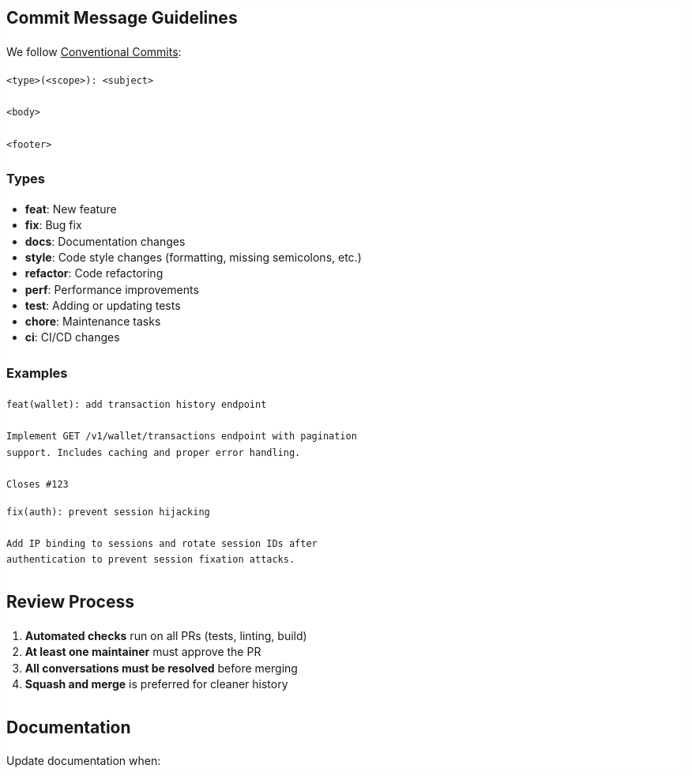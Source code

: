 ## Commit Message Guidelines

We follow [Conventional Commits](https://www.conventionalcommits.org/):

```
<type>(<scope>): <subject>

<body>

<footer>
```

### Types

- **feat**: New feature
- **fix**: Bug fix
- **docs**: Documentation changes
- **style**: Code style changes (formatting, missing semicolons, etc.)
- **refactor**: Code refactoring
- **perf**: Performance improvements
- **test**: Adding or updating tests
- **chore**: Maintenance tasks
- **ci**: CI/CD changes

### Examples

```
feat(wallet): add transaction history endpoint

Implement GET /v1/wallet/transactions endpoint with pagination
support. Includes caching and proper error handling.

Closes #123
```

```
fix(auth): prevent session hijacking

Add IP binding to sessions and rotate session IDs after
authentication to prevent session fixation attacks.
```

## Review Process

1. **Automated checks** run on all PRs (tests, linting, build)
2. **At least one maintainer** must approve the PR
3. **All conversations must be resolved** before merging
4. **Squash and merge** is preferred for cleaner history

## Documentation

Update documentation when:
